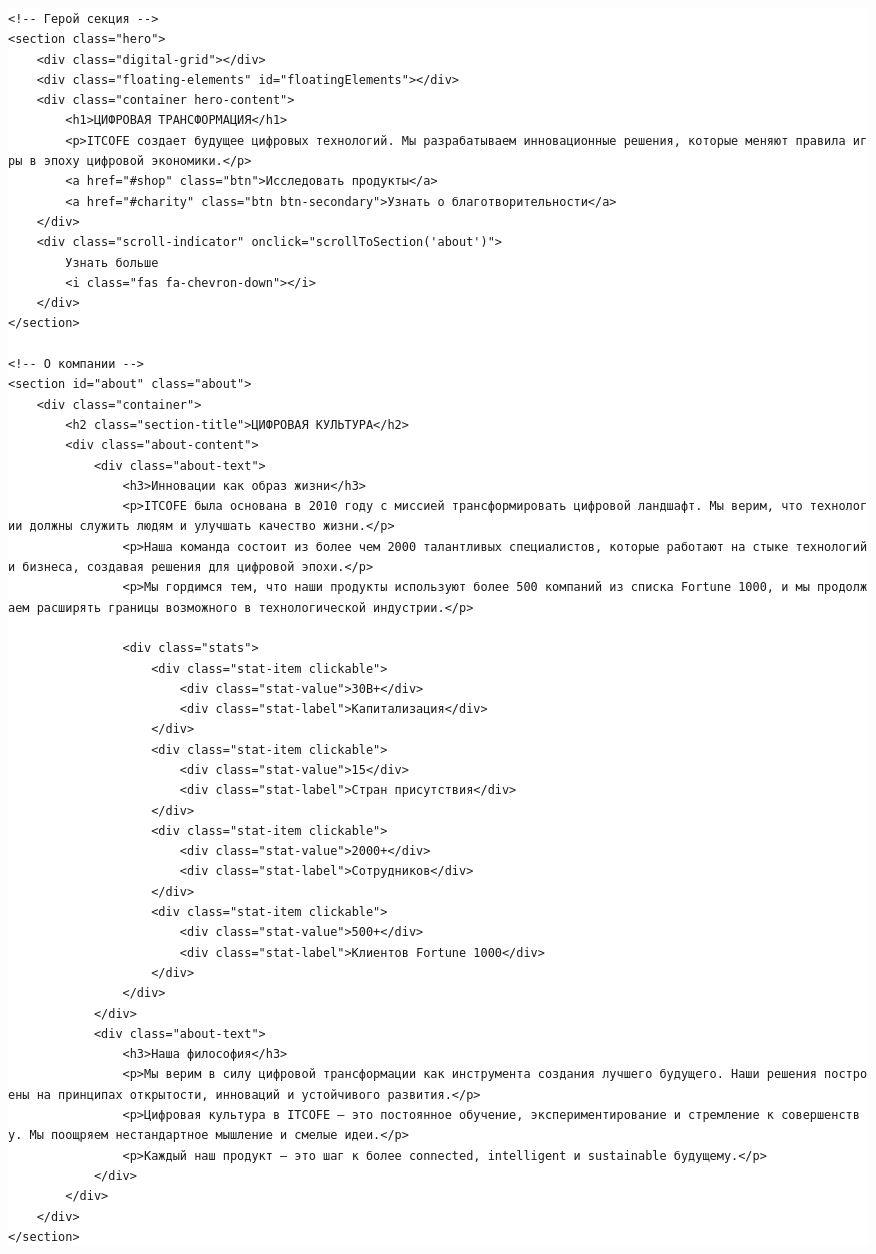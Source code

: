     <!-- Герой секция -->
    <section class="hero">
        <div class="digital-grid"></div>
        <div class="floating-elements" id="floatingElements"></div>
        <div class="container hero-content">
            <h1>ЦИФРОВАЯ ТРАНСФОРМАЦИЯ</h1>
            <p>ITCOFE создает будущее цифровых технологий. Мы разрабатываем инновационные решения, которые меняют правила игры в эпоху цифровой экономики.</p>
            <a href="#shop" class="btn">Исследовать продукты</a>
            <a href="#charity" class="btn btn-secondary">Узнать о благотворительности</a>
        </div>
        <div class="scroll-indicator" onclick="scrollToSection('about')">
            Узнать больше
            <i class="fas fa-chevron-down"></i>
        </div>
    </section>

    <!-- О компании -->
    <section id="about" class="about">
        <div class="container">
            <h2 class="section-title">ЦИФРОВАЯ КУЛЬТУРА</h2>
            <div class="about-content">
                <div class="about-text">
                    <h3>Инновации как образ жизни</h3>
                    <p>ITCOFE была основана в 2010 году с миссией трансформировать цифровой ландшафт. Мы верим, что технологии должны служить людям и улучшать качество жизни.</p>
                    <p>Наша команда состоит из более чем 2000 талантливых специалистов, которые работают на стыке технологий и бизнеса, создавая решения для цифровой эпохи.</p>
                    <p>Мы гордимся тем, что наши продукты используют более 500 компаний из списка Fortune 1000, и мы продолжаем расширять границы возможного в технологической индустрии.</p>
                    
                    <div class="stats">
                        <div class="stat-item clickable">
                            <div class="stat-value">30B+</div>
                            <div class="stat-label">Капитализация</div>
                        </div>
                        <div class="stat-item clickable">
                            <div class="stat-value">15</div>
                            <div class="stat-label">Стран присутствия</div>
                        </div>
                        <div class="stat-item clickable">
                            <div class="stat-value">2000+</div>
                            <div class="stat-label">Сотрудников</div>
                        </div>
                        <div class="stat-item clickable">
                            <div class="stat-value">500+</div>
                            <div class="stat-label">Клиентов Fortune 1000</div>
                        </div>
                    </div>
                </div>
                <div class="about-text">
                    <h3>Наша философия</h3>
                    <p>Мы верим в силу цифровой трансформации как инструмента создания лучшего будущего. Наши решения построены на принципах открытости, инноваций и устойчивого развития.</p>
                    <p>Цифровая культура в ITCOFE — это постоянное обучение, экспериментирование и стремление к совершенству. Мы поощряем нестандартное мышление и смелые идеи.</p>
                    <p>Каждый наш продукт — это шаг к более connected, intelligent и sustainable будущему.</p>
                </div>
            </div>
        </div>
    </section>
